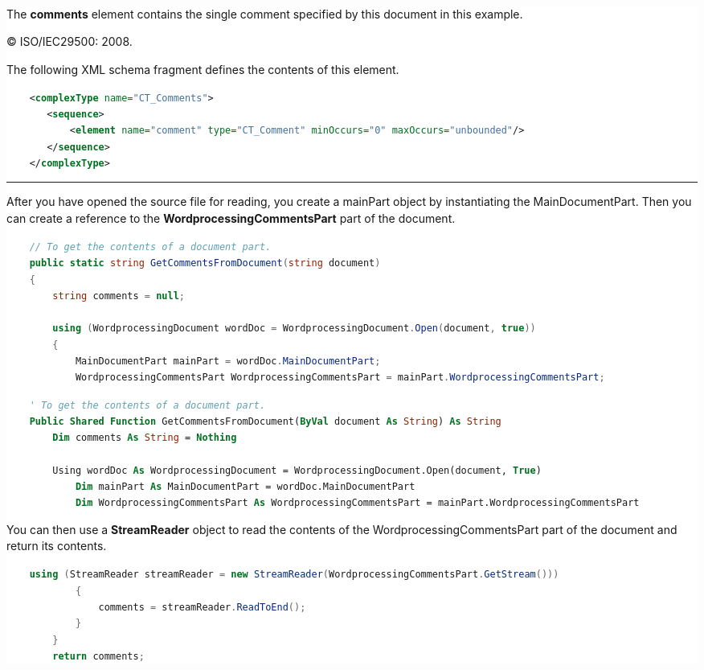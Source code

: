The **comments** element contains the single
comment specified by this document in this example.

© ISO/IEC29500: 2008.

The following XML schema fragment defines the contents of this element.

```xml
    <complexType name="CT_Comments">
       <sequence>
           <element name="comment" type="CT_Comment" minOccurs="0" maxOccurs="unbounded"/>
       </sequence>
    </complexType>
```

--------------------------------------------------------------------------------

After you have opened the source file for reading, you create a <span
class="keyword">mainPart</span> object by instantiating the <span
class="keyword">MainDocumentPart</span>. Then you can create a reference
to the **WordprocessingCommentsPart** part of
the document.

```csharp
    // To get the contents of a document part.
    public static string GetCommentsFromDocument(string document)
    {
        string comments = null;

        using (WordprocessingDocument wordDoc = WordprocessingDocument.Open(document, true))
        {
            MainDocumentPart mainPart = wordDoc.MainDocumentPart;
            WordprocessingCommentsPart WordprocessingCommentsPart = mainPart.WordprocessingCommentsPart;
```

```vb
    ' To get the contents of a document part.
    Public Shared Function GetCommentsFromDocument(ByVal document As String) As String
        Dim comments As String = Nothing

        Using wordDoc As WordprocessingDocument = WordprocessingDocument.Open(document, True)
            Dim mainPart As MainDocumentPart = wordDoc.MainDocumentPart
            Dim WordprocessingCommentsPart As WordprocessingCommentsPart = mainPart.WordprocessingCommentsPart
```

You can then use a **StreamReader** object to
read the contents of the <span
class="keyword">WordprocessingCommentsPart</span> part of the document
and return its contents.

```csharp
    using (StreamReader streamReader = new StreamReader(WordprocessingCommentsPart.GetStream()))
            {
                comments = streamReader.ReadToEnd();
            }
        }
        return comments;
```
